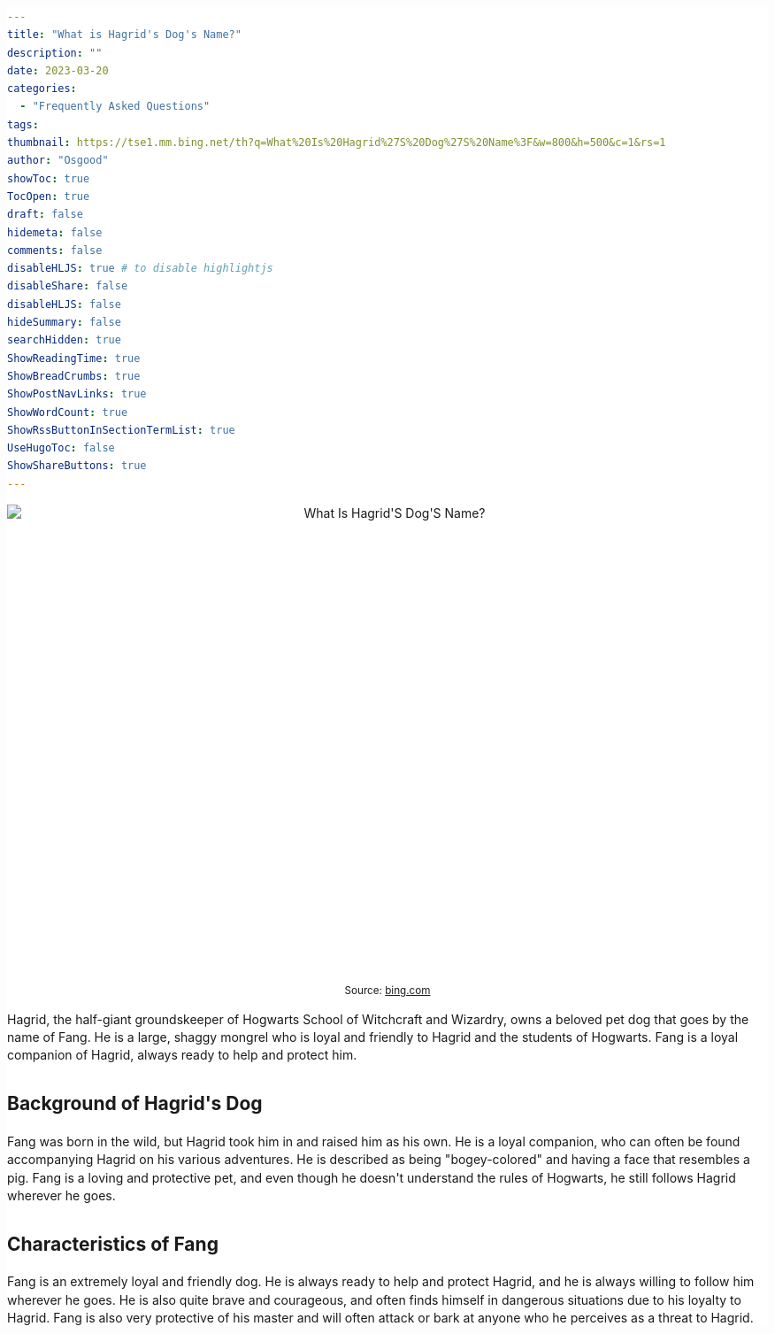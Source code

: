 ```yaml
---
title: "What is Hagrid's Dog's Name?"
description: ""
date: 2023-03-20
categories:
  - "Frequently Asked Questions" 
tags: 
thumbnail: https://tse1.mm.bing.net/th?q=What%20Is%20Hagrid%27S%20Dog%27S%20Name%3F&w=800&h=500&c=1&rs=1
author: "Osgood"
showToc: true
TocOpen: true
draft: false
hidemeta: false
comments: false
disableHLJS: true # to disable highlightjs
disableShare: false
disableHLJS: false
hideSummary: false
searchHidden: true
ShowReadingTime: true
ShowBreadCrumbs: true
ShowPostNavLinks: true
ShowWordCount: true
ShowRssButtonInSectionTermList: true
UseHugoToc: false
ShowShareButtons: true
---
```


<center>
	<img src="https://tse1.mm.bing.net/th?q=What%20Is%20Hagrid%27S%20Dog%27S%20Name%3F&w=800&h=500&c=1&rs=1" alt="What Is Hagrid'S Dog'S Name?" width="800" height="500" style="display: block; width: 100%; height: auto">
	<small>Source: <a href="https://www.bing.com" rel="nofollow">bing.com</a></small>
</center>

Hagrid, the half-giant groundskeeper of Hogwarts School of Witchcraft and Wizardry, owns a beloved pet dog that goes by the name of Fang. He is a large, shaggy mongrel who is loyal and friendly to Hagrid and the students of Hogwarts. Fang is a loyal companion of Hagrid, always ready to help and protect him.

<h2>Background of Hagrid's Dog</h2>

Fang was born in the wild, but Hagrid took him in and raised him as his own. He is a loyal companion, who can often be found accompanying Hagrid on his various adventures. He is described as being "bogey-colored" and having a face that resembles a pig. Fang is a loving and protective pet, and even though he doesn't understand the rules of Hogwarts, he still follows Hagrid wherever he goes.

<h2>Characteristics of Fang</h2>

Fang is an extremely loyal and friendly dog. He is always ready to help and protect Hagrid, and he is always willing to follow him wherever he goes. He is also quite brave and courageous, and often finds himself in dangerous situations due to his loyalty to Hagrid. Fang is also very protective of his master and will often attack or bark at anyone who he perceives as a threat to Hagrid.
